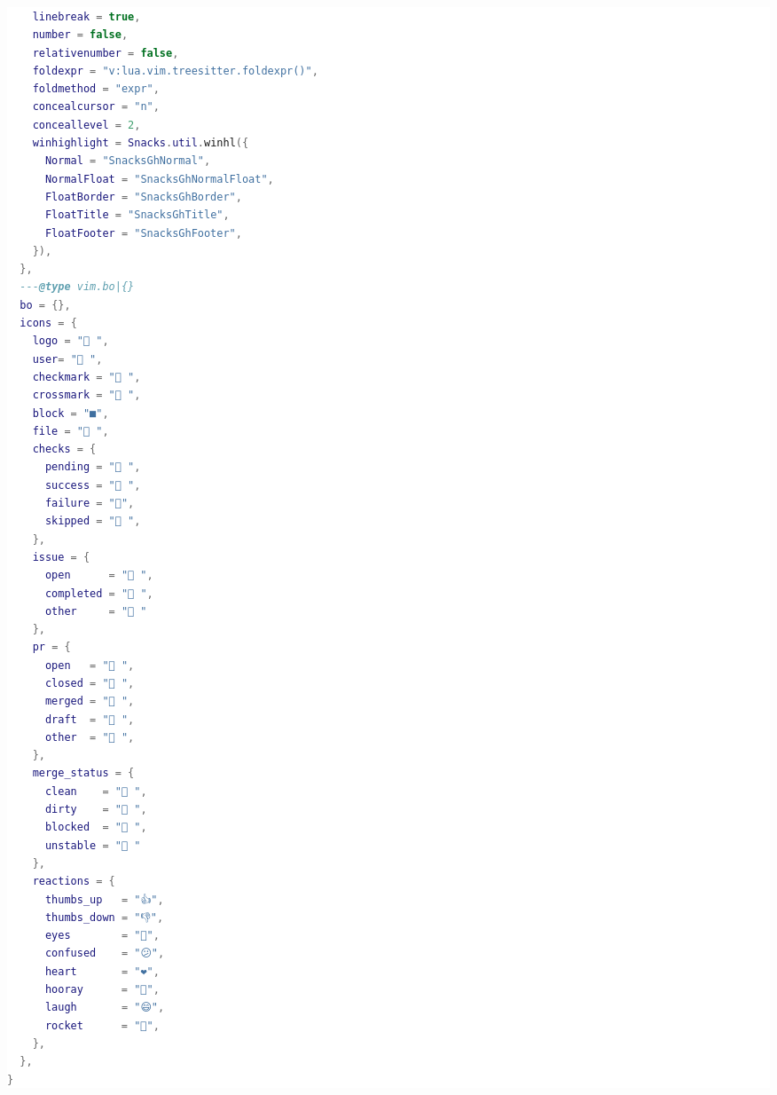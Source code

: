 ```lua
    linebreak = true,
    number = false,
    relativenumber = false,
    foldexpr = "v:lua.vim.treesitter.foldexpr()",
    foldmethod = "expr",
    concealcursor = "n",
    conceallevel = 2,
    winhighlight = Snacks.util.winhl({
      Normal = "SnacksGhNormal",
      NormalFloat = "SnacksGhNormalFloat",
      FloatBorder = "SnacksGhBorder",
      FloatTitle = "SnacksGhTitle",
      FloatFooter = "SnacksGhFooter",
    }),
  },
  ---@type vim.bo|{}
  bo = {},
  icons = {
    logo = " ",
    user= " ",
    checkmark = " ",
    crossmark = " ",
    block = "■",
    file = " ",
    checks = {
      pending = " ",
      success = " ",
      failure = "",
      skipped = " ",
    },
    issue = {
      open      = " ",
      completed = " ",
      other     = " "
    },
    pr = {
      open   = " ",
      closed = " ",
      merged = " ",
      draft  = " ",
      other  = " ",
    },
    merge_status = {
      clean    = " ",
      dirty    = " ",
      blocked  = " ",
      unstable = " "
    },
    reactions = {
      thumbs_up   = "👍",
      thumbs_down = "👎",
      eyes        = "👀",
      confused    = "😕",
      heart       = "❤️",
      hooray      = "🎉",
      laugh       = "😄",
      rocket      = "🚀",
    },
  },
}
```
